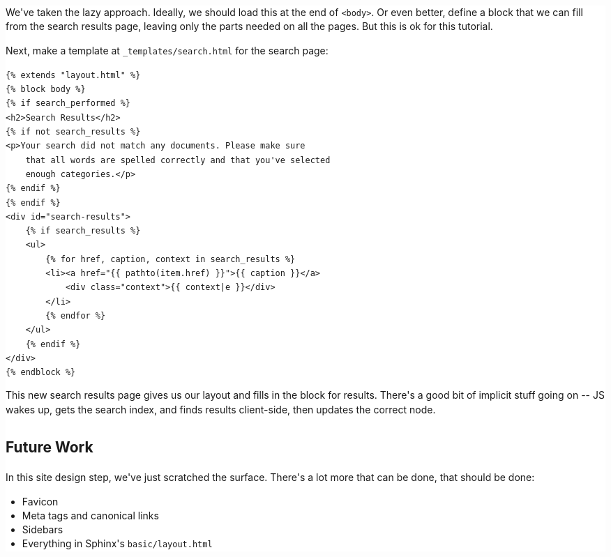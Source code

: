 We've taken the lazy approach.
Ideally, we should load this at the end of `<body>`.
Or even better, define a block that we can fill from the search results page, leaving only the parts needed on all the pages.
But this is ok for this tutorial.

Next, make a template at `_templates/search.html` for the search page:

```
{% extends "layout.html" %}
{% block body %}
{% if search_performed %}
<h2>Search Results</h2>
{% if not search_results %}
<p>Your search did not match any documents. Please make sure
    that all words are spelled correctly and that you've selected
    enough categories.</p>
{% endif %}
{% endif %}
<div id="search-results">
    {% if search_results %}
    <ul>
        {% for href, caption, context in search_results %}
        <li><a href="{{ pathto(item.href) }}">{{ caption }}</a>
            <div class="context">{{ context|e }}</div>
        </li>
        {% endfor %}
    </ul>
    {% endif %}
</div>
{% endblock %}
```

This new search results page gives us our layout and fills in the block for results.
There's a good bit of implicit stuff going on -- JS wakes up, gets the search index, and finds results client-side, then updates the correct node.

## Future Work

In this site design step, we've just scratched the surface.
There's a lot more that can be done, that should be done:

- Favicon
- Meta tags and canonical links
- Sidebars
- Everything in Sphinx's `basic/layout.html`

